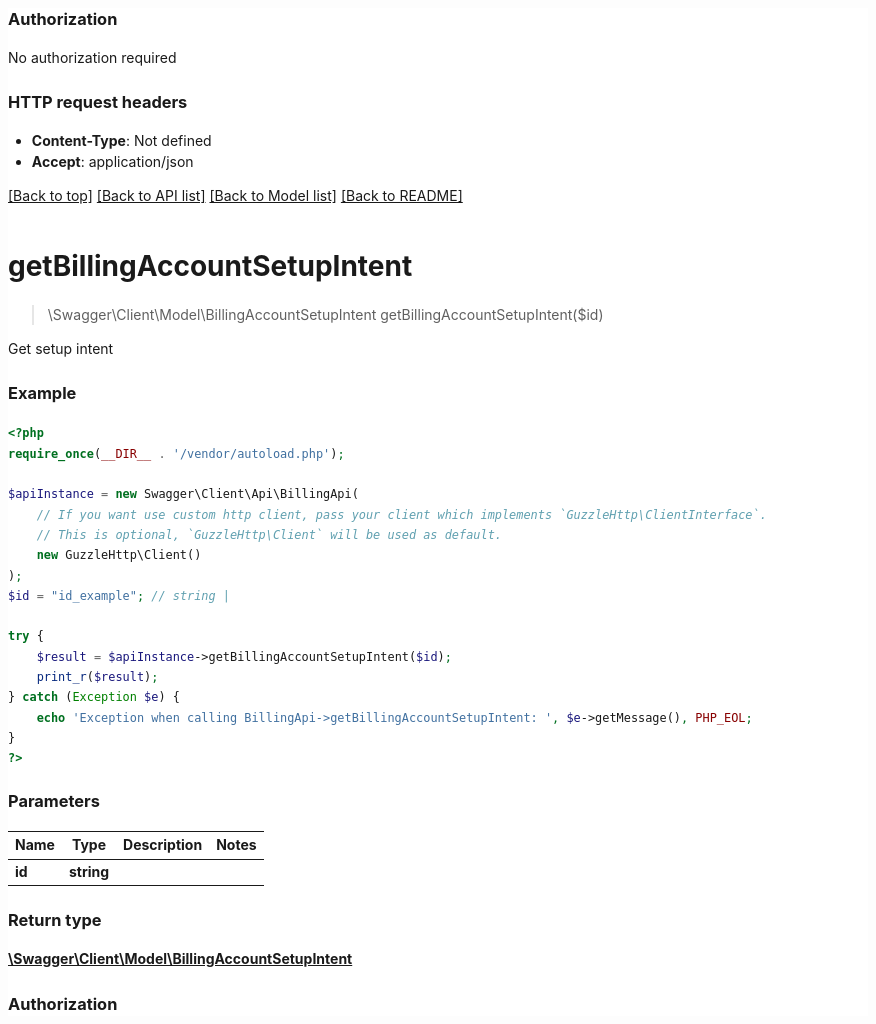 ### Authorization

No authorization required

### HTTP request headers

 - **Content-Type**: Not defined
 - **Accept**: application/json

[[Back to top]](#) [[Back to API list]](../../README.md#documentation-for-api-endpoints) [[Back to Model list]](../../README.md#documentation-for-models) [[Back to README]](../../README.md)

# **getBillingAccountSetupIntent**
> \Swagger\Client\Model\BillingAccountSetupIntent getBillingAccountSetupIntent($id)

Get setup intent

### Example
```php
<?php
require_once(__DIR__ . '/vendor/autoload.php');

$apiInstance = new Swagger\Client\Api\BillingApi(
    // If you want use custom http client, pass your client which implements `GuzzleHttp\ClientInterface`.
    // This is optional, `GuzzleHttp\Client` will be used as default.
    new GuzzleHttp\Client()
);
$id = "id_example"; // string | 

try {
    $result = $apiInstance->getBillingAccountSetupIntent($id);
    print_r($result);
} catch (Exception $e) {
    echo 'Exception when calling BillingApi->getBillingAccountSetupIntent: ', $e->getMessage(), PHP_EOL;
}
?>
```

### Parameters

Name | Type | Description  | Notes
------------- | ------------- | ------------- | -------------
 **id** | **string**|  |

### Return type

[**\Swagger\Client\Model\BillingAccountSetupIntent**](../Model/BillingAccountSetupIntent.md)

### Authorization

